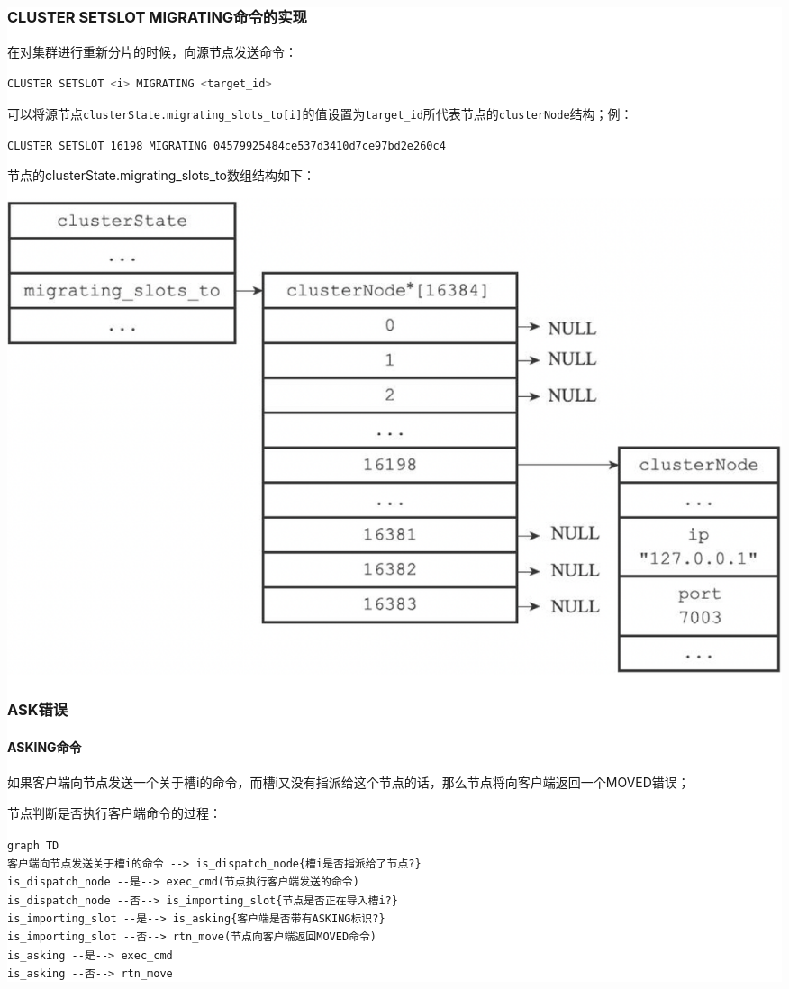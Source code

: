 ### CLUSTER SETSLOT MIGRATING命令的实现

在对集群进行重新分片的时候，向源节点发送命令：

```sh
CLUSTER SETSLOT <i> MIGRATING <target_id>
```

可以将源节点`clusterState.migrating_slots_to[i]`的值设置为`target_id`所代表节点的`clusterNode`结构；例：

```sh
CLUSTER SETSLOT 16198 MIGRATING 04579925484ce537d3410d7ce97bd2e260c4
```

节点的clusterState.migrating_slots_to数组结构如下：

![redis_cluster_migrating_slots_to](res/redis_cluster_migrating_slots_to.png)

### ASK错误

#### ASKING命令

如果客户端向节点发送一个关于槽i的命令，而槽i又没有指派给这个节点的话，那么节点将向客户端返回一个MOVED错误；

节点判断是否执行客户端命令的过程：

```mermaid
graph TD
客户端向节点发送关于槽i的命令 --> is_dispatch_node{槽i是否指派给了节点?}
is_dispatch_node --是--> exec_cmd(节点执行客户端发送的命令)
is_dispatch_node --否--> is_importing_slot{节点是否正在导入槽i?}
is_importing_slot --是--> is_asking{客户端是否带有ASKING标识?}
is_importing_slot --否--> rtn_move(节点向客户端返回MOVED命令)
is_asking --是--> exec_cmd
is_asking --否--> rtn_move
```

